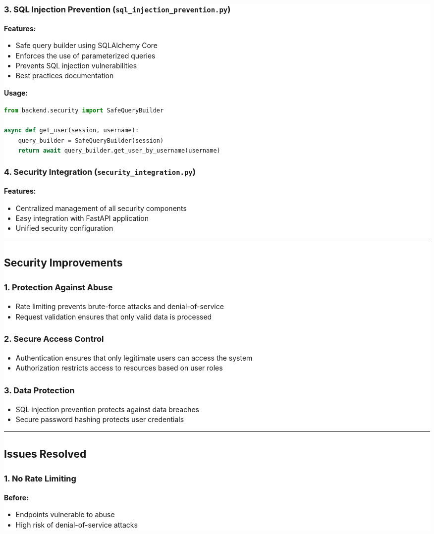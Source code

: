 ### 3. SQL Injection Prevention (`sql_injection_prevention.py`)

**Features:**
- Safe query builder using SQLAlchemy Core
- Enforces the use of parameterized queries
- Prevents SQL injection vulnerabilities
- Best practices documentation

**Usage:**
```python
from backend.security import SafeQueryBuilder

async def get_user(session, username):
    query_builder = SafeQueryBuilder(session)
    return await query_builder.get_user_by_username(username)
```

### 4. Security Integration (`security_integration.py`)

**Features:**
- Centralized management of all security components
- Easy integration with FastAPI application
- Unified security configuration

---

## Security Improvements

### 1. Protection Against Abuse
- Rate limiting prevents brute-force attacks and denial-of-service
- Request validation ensures that only valid data is processed

### 2. Secure Access Control
- Authentication ensures that only legitimate users can access the system
- Authorization restricts access to resources based on user roles

### 3. Data Protection
- SQL injection prevention protects against data breaches
- Secure password hashing protects user credentials

---

## Issues Resolved

### 1. No Rate Limiting
**Before:**
- Endpoints vulnerable to abuse
- High risk of denial-of-service attacks
